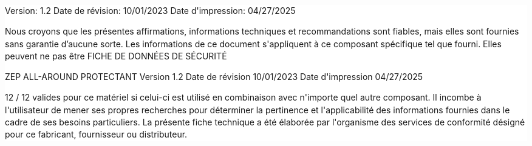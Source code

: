  
Version: 
1.2 
Date de révision: 
10/01/2023 
Date d'impression: 
04/27/2025 
 
 
Nous croyons que les présentes affirmations, informations techniques et recommandations 
sont fiables, mais elles sont fournies sans garantie d’aucune sorte. Les informations de ce 
document s'appliquent à ce composant spécifique tel que fourni. Elles peuvent ne pas être 
FICHE DE DONNÉES DE SÉCURITÉ 
 
ZEP ALL-AROUND PROTECTANT 
Version 1.2 
Date de révision 10/01/2023 
Date d'impression 04/27/2025  
 
 
12 / 12 
valides pour ce matériel si celui-ci est utilisé en combinaison avec n'importe quel autre 
composant. Il incombe à l'utilisateur de mener ses propres recherches pour déterminer la 
pertinence et l'applicabilité des informations fournies dans le cadre de ses besoins particuliers. 
La présente fiche technique a été élaborée par l'organisme des services de conformité 
désigné pour ce fabricant, fournisseur ou distributeur. 
 
 
 
 
